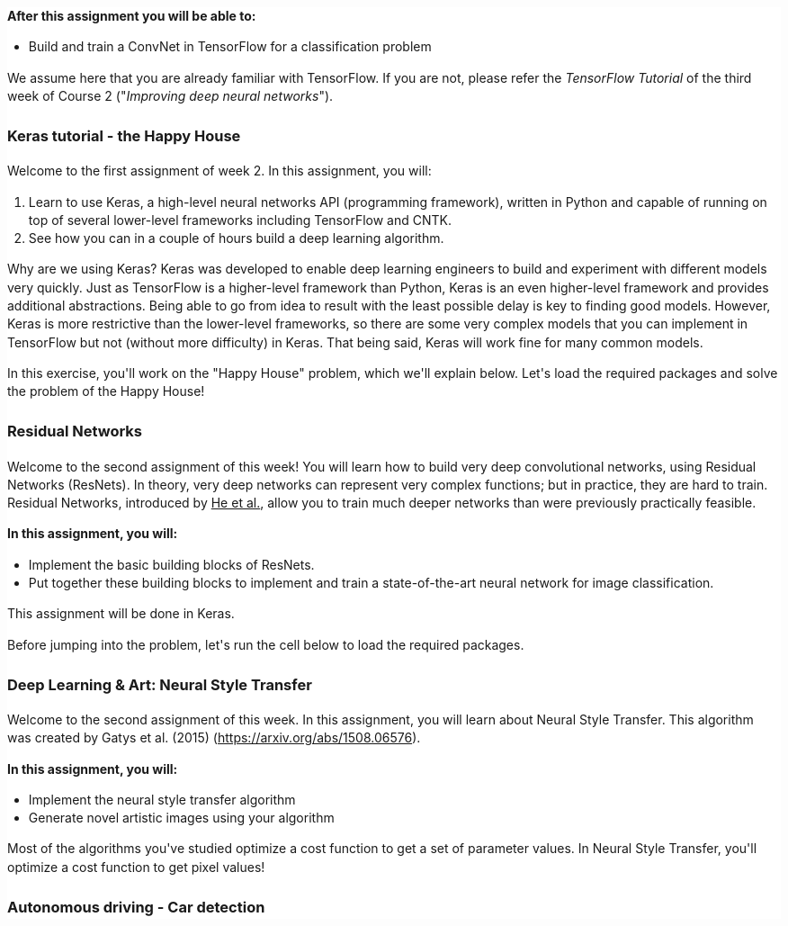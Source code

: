 **After this assignment you will be able to:**

- Build and train a ConvNet in TensorFlow for a classification problem 

We assume here that you are already familiar with TensorFlow. If you are not, please refer the *TensorFlow Tutorial* of the third week of Course 2 ("*Improving deep neural networks*").

### Keras tutorial - the Happy House

Welcome to the first assignment of week 2. In this assignment, you will:
1. Learn to use Keras, a high-level neural networks API (programming framework), written in Python and capable of running on top of several lower-level frameworks including TensorFlow and CNTK. 
2. See how you can in a couple of hours build a deep learning algorithm.

Why are we using Keras? Keras was developed to enable deep learning engineers to build and experiment with different models very quickly. Just as TensorFlow is a higher-level framework than Python, Keras is an even higher-level framework and provides additional abstractions. Being able to go from idea to result with the least possible delay is key to finding good models. However, Keras is more restrictive than the lower-level frameworks, so there are some very complex models that you can implement in TensorFlow but not (without more difficulty) in Keras. That being said, Keras will work fine for many common models. 

In this exercise, you'll work on the "Happy House" problem, which we'll explain below. Let's load the required packages and solve the problem of the Happy House!

### Residual Networks

Welcome to the second assignment of this week! You will learn how to build very deep convolutional networks, using Residual Networks (ResNets). In theory, very deep networks can represent very complex functions; but in practice, they are hard to train. Residual Networks, introduced by [He et al.](https://arxiv.org/pdf/1512.03385.pdf), allow you to train much deeper networks than were previously practically feasible.

**In this assignment, you will:**
- Implement the basic building blocks of ResNets. 
- Put together these building blocks to implement and train a state-of-the-art neural network for image classification. 

This assignment will be done in Keras. 

Before jumping into the problem, let's run the cell below to load the required packages.

### Deep Learning & Art: Neural Style Transfer

Welcome to the second assignment of this week. In this assignment, you will learn about Neural Style Transfer. This algorithm was created by Gatys et al. (2015) (https://arxiv.org/abs/1508.06576). 

**In this assignment, you will:**
- Implement the neural style transfer algorithm 
- Generate novel artistic images using your algorithm 

Most of the algorithms you've studied optimize a cost function to get a set of parameter values. In Neural Style Transfer, you'll optimize a cost function to get pixel values!

### Autonomous driving - Car detection
